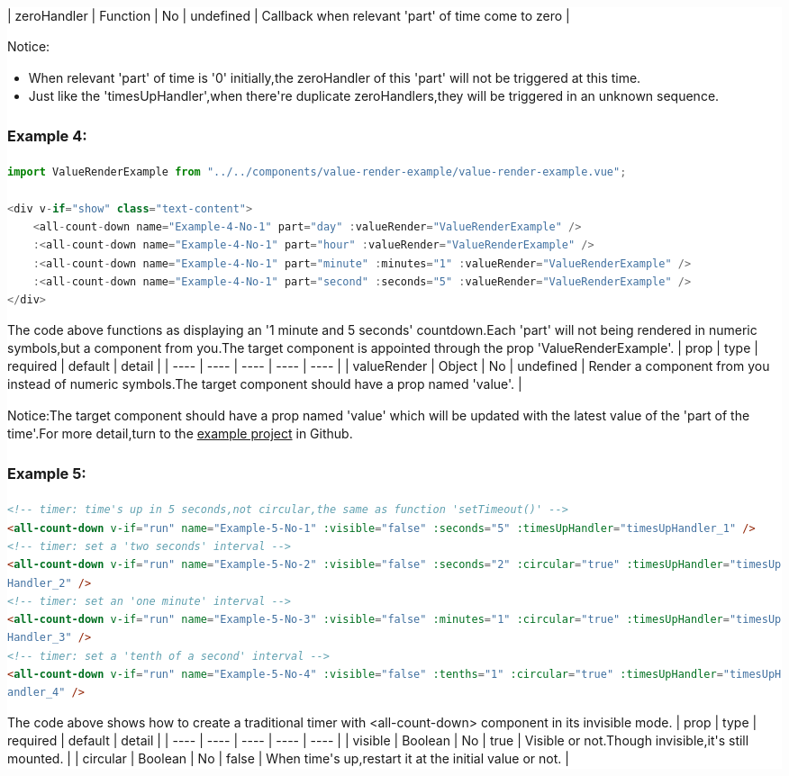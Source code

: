 | zeroHandler | Function | No | undefined | Callback when relevant 'part' of time come to zero  |

Notice:
* When relevant 'part' of time is '0' initially,the zeroHandler of this 'part' will not be triggered at this time.
* Just like the 'timesUpHandler',when there're duplicate zeroHandlers,they will be triggered in an unknown sequence.

### Example 4:
```js
import ValueRenderExample from "../../components/value-render-example/value-render-example.vue";

<div v-if="show" class="text-content">
    <all-count-down name="Example-4-No-1" part="day" :valueRender="ValueRenderExample" />
    :<all-count-down name="Example-4-No-1" part="hour" :valueRender="ValueRenderExample" />
    :<all-count-down name="Example-4-No-1" part="minute" :minutes="1" :valueRender="ValueRenderExample" />
    :<all-count-down name="Example-4-No-1" part="second" :seconds="5" :valueRender="ValueRenderExample" />
</div>
```
The code above functions as displaying an '1 minute and 5 seconds' countdown.Each 'part' will not being rendered in numeric symbols,but a component from you.The target component is appointed through the prop 'ValueRenderExample'.
| prop | type | required | default | detail |
| ---- | ---- | ---- | ---- | ---- |
| valueRender | Object | No | undefined | Render a component from you instead of numeric symbols.The target component should have a prop named 'value'. |

Notice:The target component should have a prop named 'value' which will be updated with the latest value of the 'part of the time'.For more detail,turn to the [example project](https://github.com/hzy-anyway/vue-all-count-down) in Github.

### Example 5:
```html
<!-- timer: time's up in 5 seconds,not circular,the same as function 'setTimeout()' -->
<all-count-down v-if="run" name="Example-5-No-1" :visible="false" :seconds="5" :timesUpHandler="timesUpHandler_1" />
<!-- timer: set a 'two seconds' interval -->
<all-count-down v-if="run" name="Example-5-No-2" :visible="false" :seconds="2" :circular="true" :timesUpHandler="timesUpHandler_2" />
<!-- timer: set an 'one minute' interval -->
<all-count-down v-if="run" name="Example-5-No-3" :visible="false" :minutes="1" :circular="true" :timesUpHandler="timesUpHandler_3" />
<!-- timer: set a 'tenth of a second' interval -->
<all-count-down v-if="run" name="Example-5-No-4" :visible="false" :tenths="1" :circular="true" :timesUpHandler="timesUpHandler_4" />
```
The code above shows how to create a traditional timer with \<all-count-down\> component in its invisible mode.
| prop | type | required | default | detail |
| ---- | ---- | ---- | ---- | ---- |
| visible | Boolean | No | true | Visible or not.Though invisible,it's still mounted. |
| circular | Boolean | No | false | When time's up,restart it at the initial value or not. |
